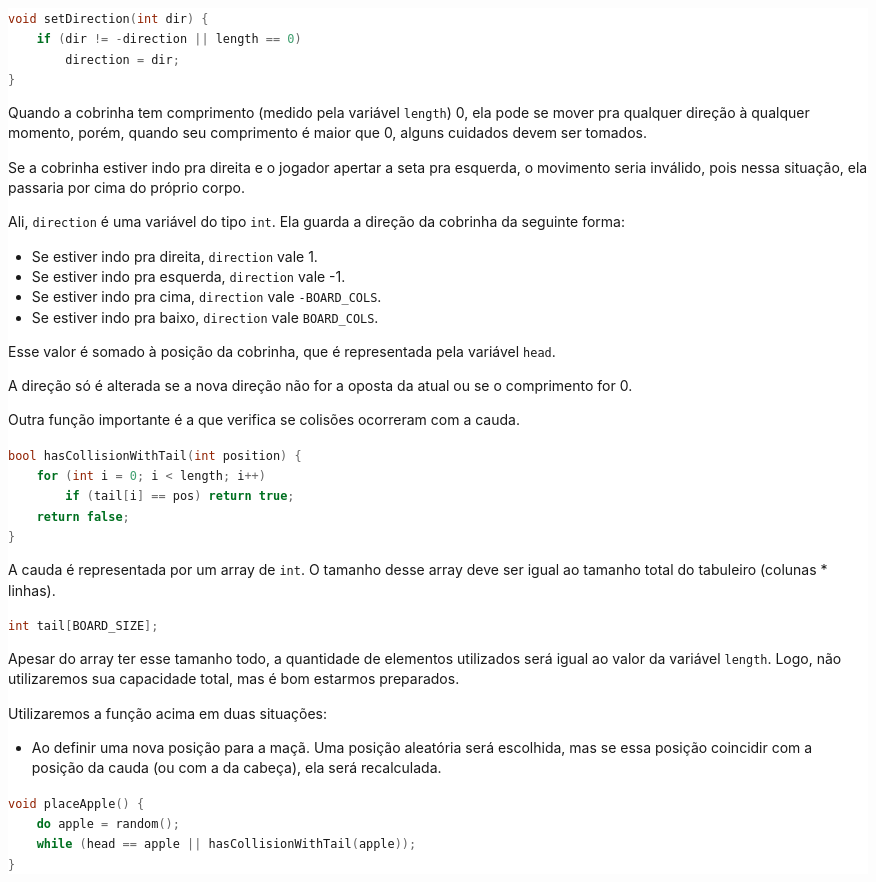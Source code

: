<div id="setDirection"></div>

```c
void setDirection(int dir) {
    if (dir != -direction || length == 0)
        direction = dir;
}
```

Quando a cobrinha tem comprimento (medido pela variável `length`) 0, ela pode se mover pra qualquer direção à qualquer momento, porém, quando seu comprimento é maior que 0, alguns cuidados devem ser tomados.

Se a cobrinha estiver indo pra direita e o jogador apertar a seta pra esquerda, o movimento seria inválido, pois nessa situação, ela passaria por cima do próprio corpo.

Ali, `direction` é uma variável do tipo `int`. Ela guarda a direção da cobrinha da seguinte forma:

- Se estiver indo pra direita, `direction` vale 1.
- Se estiver indo pra esquerda, `direction` vale -1.
- Se estiver indo pra cima, `direction` vale `-BOARD_COLS`.
- Se estiver indo pra baixo, `direction` vale `BOARD_COLS`.

Esse valor é somado à posição da cobrinha, que é representada pela variável `head`.

A direção só é alterada se a nova direção não for a oposta da atual ou se o comprimento for 0.

Outra função importante é a que verifica se colisões ocorreram com a cauda.

<div id="hasCollisionWithTail"></div>

```c
bool hasCollisionWithTail(int position) {
    for (int i = 0; i < length; i++)
        if (tail[i] == pos) return true;
    return false;
}
```

A cauda é representada por um array de `int`. O tamanho desse array deve ser igual ao tamanho total do tabuleiro (colunas \* linhas).

```c
int tail[BOARD_SIZE];
```

Apesar do array ter esse tamanho todo, a quantidade de elementos utilizados será igual ao valor da variável `length`. Logo, não utilizaremos sua capacidade total, mas é bom estarmos preparados.

Utilizaremos a função acima em duas situações:

- Ao definir uma nova posição para a maçã. Uma posição aleatória será escolhida, mas se essa posição coincidir com a posição da cauda (ou com a da cabeça), ela será recalculada.

<div id="placeApple"></div>

```c
void placeApple() {
    do apple = random();
    while (head == apple || hasCollisionWithTail(apple));
}
```


[1]: https://gist.github.com/wldomiciano/b28fc30450c5aac0e8df21a4910388ed
[2]: https://gist.github.com/wldomiciano/b7e8550b8fea5a722676cc0e8fe090ad
[3]: https://codepen.io/wldomiciano/full/wjKYzx/
[4]: https://gist.github.com/wldomiciano/92fd8ac6939b7dc6711be2ac8bd1b8ca